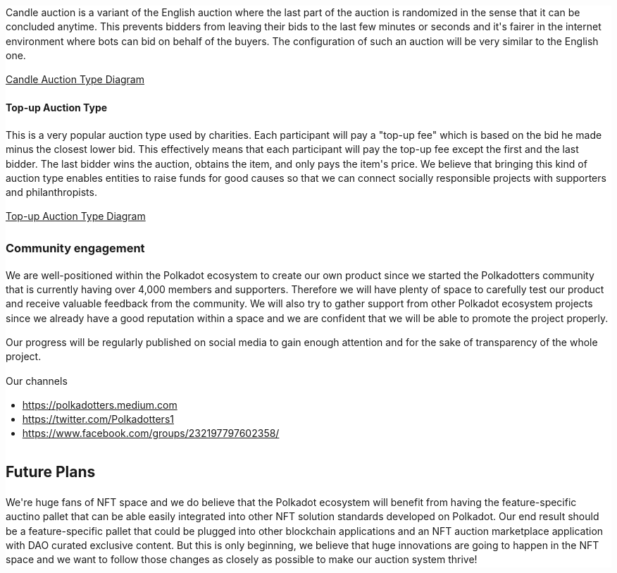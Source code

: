Candle auction is a variant of the English auction where the last part of the auction is randomized in the sense that it can be concluded anytime. This prevents bidders from leaving their bids to the last few minutes or seconds and it's fairer in the internet environment where bots can bid on behalf of the buyers. The configuration of such an auction will be very similar to the English one.

[Candle Auction Type Diagram](https://github.com/green-jay/Open-Grants-Program/blob/24ed082bf5a6778392d6264ffc81cbbed77acfc2/applications/candle_auction.png?raw=true)

#### Top-up Auction Type

This is a very popular auction type used by charities. Each participant will pay a "top-up fee" which is based on the bid he made minus the closest lower bid. This effectively means that each participant will pay the top-up fee except the first and the last bidder. The last bidder wins the auction, obtains the item, and only pays the item's price. We believe that bringing this kind of auction type enables entities to raise funds for good causes so that we can connect socially responsible projects with supporters and philanthropists.

[Top-up Auction Type Diagram](https://github.com/green-jay/Open-Grants-Program/blob/24ed082bf5a6778392d6264ffc81cbbed77acfc2/applications/topup_auction.png?raw=true)

### Community engagement

We are well-positioned within the Polkadot ecosystem to create our own product since we started the Polkadotters community that is currently having over 4,000 members and supporters. Therefore we will have plenty of space to carefully test our product and receive valuable feedback from the community. We will also try to gather support from other Polkadot ecosystem projects since we already have a good reputation within a space and we are confident that we will be able to promote the project properly.

Our progress will be regularly published on social media to gain enough attention and for the sake of transparency of the whole project.

Our channels

- https://polkadotters.medium.com
- https://twitter.com/Polkadotters1
- https://www.facebook.com/groups/232197797602358/

## Future Plans

We're huge fans of NFT space and we do believe that the Polkadot ecosystem will benefit from having the feature-specific auctino pallet that can be able easily integrated into other NFT solution standards developed on Polkadot. Our end result should be a feature-specific pallet that could be plugged into other blockchain applications and an NFT auction marketplace application with DAO curated exclusive content. But this is only beginning, we believe that huge innovations are going to happen in the NFT space and we want to follow those changes as closely as possible to make our auction system thrive!
